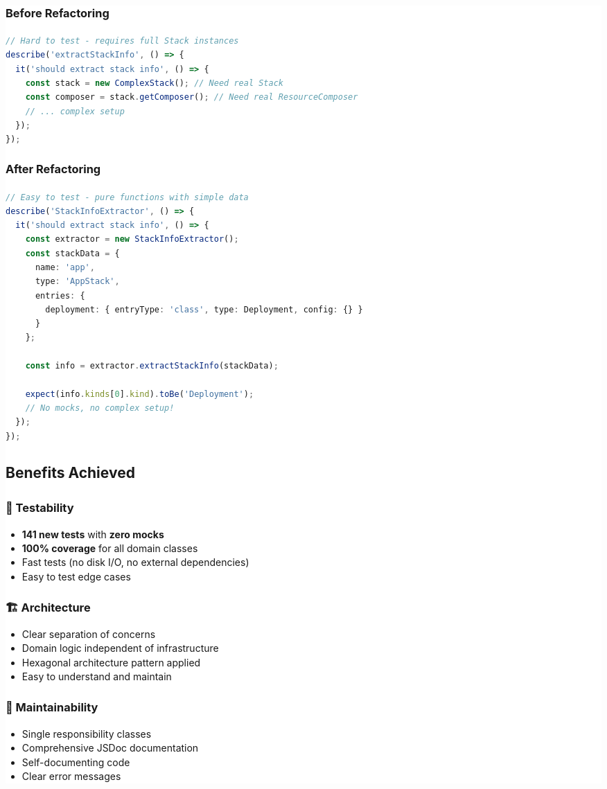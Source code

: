 ### Before Refactoring
```typescript
// Hard to test - requires full Stack instances
describe('extractStackInfo', () => {
  it('should extract stack info', () => {
    const stack = new ComplexStack(); // Need real Stack
    const composer = stack.getComposer(); // Need real ResourceComposer
    // ... complex setup
  });
});
```

### After Refactoring
```typescript
// Easy to test - pure functions with simple data
describe('StackInfoExtractor', () => {
  it('should extract stack info', () => {
    const extractor = new StackInfoExtractor();
    const stackData = {
      name: 'app',
      type: 'AppStack',
      entries: {
        deployment: { entryType: 'class', type: Deployment, config: {} }
      }
    };

    const info = extractor.extractStackInfo(stackData);

    expect(info.kinds[0].kind).toBe('Deployment');
    // No mocks, no complex setup!
  });
});
```

## Benefits Achieved

### 🚀 Testability
- **141 new tests** with **zero mocks**
- **100% coverage** for all domain classes
- Fast tests (no disk I/O, no external dependencies)
- Easy to test edge cases

### 🏗️ Architecture
- Clear separation of concerns
- Domain logic independent of infrastructure
- Hexagonal architecture pattern applied
- Easy to understand and maintain

### 🔧 Maintainability
- Single responsibility classes
- Comprehensive JSDoc documentation
- Self-documenting code
- Clear error messages
